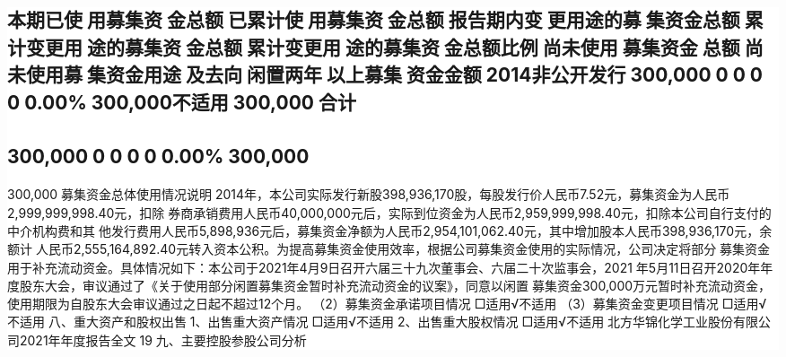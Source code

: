 本期已使
用募集资
金总额
已累计使
用募集资
金总额
报告期内变
更用途的募
集资金总额
累计变更用
途的募集资
金总额
累计变更用
途的募集资
金总额比例
尚未使用
募集资金
总额
尚未使用募
集资金用途
及去向
闲置两年
以上募集
资金金额
2014非公开发行
300,000
0
0
0
0
0.00%
300,000不适用
300,000
合计
--
300,000
0
0
0
0
0.00%
300,000
--
300,000
募集资金总体使用情况说明
2014年，本公司实际发行新股398,936,170股，每股发行价人民币7.52元，募集资金为人民币2,999,999,998.40元，扣除
券商承销费用人民币40,000,000元后，实际到位资金为人民币2,959,999,998.40元，扣除本公司自行支付的中介机构费和其
他发行费用人民币5,898,936元后，募集资金净额为人民币2,954,101,062.40元，其中增加股本人民币398,936,170元，余额计
人民币2,555,164,892.40元转入资本公积。为提高募集资金使用效率，根据公司募集资金使用的实际情况，公司决定将部分
募集资金用于补充流动资金。具体情况如下：本公司于2021年4月9日召开六届三十九次董事会、六届二十次监事会，2021
年5月11日召开2020年年度股东大会，审议通过了《关于使用部分闲置募集资金暂时补充流动资金的议案》，同意以闲置
募集资金300,000万元暂时补充流动资金，使用期限为自股东大会审议通过之日起不超过12个月。
（2）募集资金承诺项目情况
□适用√不适用
（3）募集资金变更项目情况
□适用√不适用
八、重大资产和股权出售
1、出售重大资产情况
□适用√不适用
2、出售重大股权情况
□适用√不适用
北方华锦化学工业股份有限公司2021年年度报告全文
19
九、主要控股参股公司分析